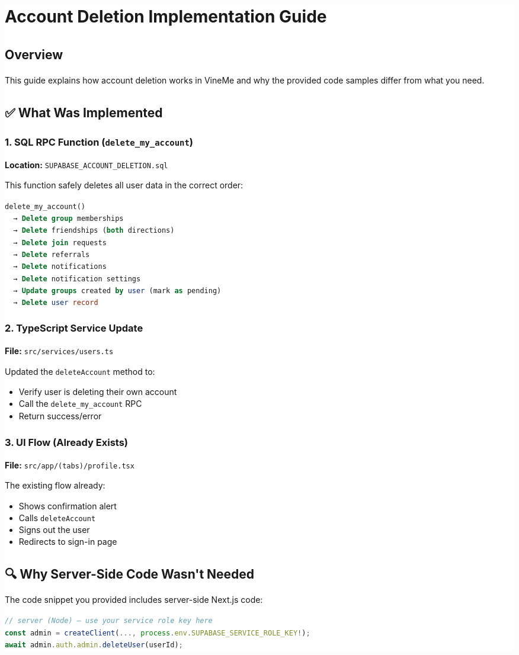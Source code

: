 # Account Deletion Implementation Guide

## Overview

This guide explains how account deletion works in VineMe and why the provided code samples differ from what you need.

## ✅ What Was Implemented

### 1. SQL RPC Function (`delete_my_account`)

**Location:** `SUPABASE_ACCOUNT_DELETION.sql`

This function safely deletes all user data in the correct order:

```sql
delete_my_account()
  → Delete group memberships
  → Delete friendships (both directions)
  → Delete join requests
  → Delete referrals
  → Delete notifications
  → Delete notification settings
  → Update groups created by user (mark as pending)
  → Delete user record
```

### 2. TypeScript Service Update

**File:** `src/services/users.ts`

Updated the `deleteAccount` method to:
- Verify user is deleting their own account
- Call the `delete_my_account` RPC
- Return success/error

### 3. UI Flow (Already Exists)

**File:** `src/app/(tabs)/profile.tsx`

The existing flow already:
- Shows confirmation alert
- Calls `deleteAccount`
- Signs out the user
- Redirects to sign-in page

## 🔍 Why Server-Side Code Wasn't Needed

The code snippet you provided includes server-side Next.js code:

```typescript
// server (Node) – use your service role key here
const admin = createClient(..., process.env.SUPABASE_SERVICE_ROLE_KEY!);
await admin.auth.admin.deleteUser(userId);
```
